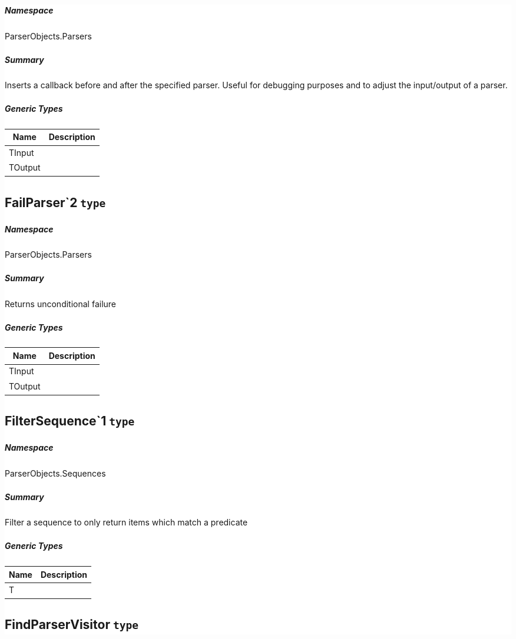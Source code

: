 ##### Namespace

ParserObjects.Parsers

##### Summary

Inserts a callback before and after the specified parser. Useful for debugging purposes
and to adjust the input/output of a parser.

##### Generic Types

| Name | Description |
| ---- | ----------- |
| TInput |  |
| TOutput |  |

<a name='T-ParserObjects-Parsers-FailParser`2'></a>
## FailParser\`2 `type`

##### Namespace

ParserObjects.Parsers

##### Summary

Returns unconditional failure

##### Generic Types

| Name | Description |
| ---- | ----------- |
| TInput |  |
| TOutput |  |

<a name='T-ParserObjects-Sequences-FilterSequence`1'></a>
## FilterSequence\`1 `type`

##### Namespace

ParserObjects.Sequences

##### Summary

Filter a sequence to only return items which match a predicate

##### Generic Types

| Name | Description |
| ---- | ----------- |
| T |  |

<a name='T-ParserObjects-Visitors-FindParserVisitor'></a>
## FindParserVisitor `type`
